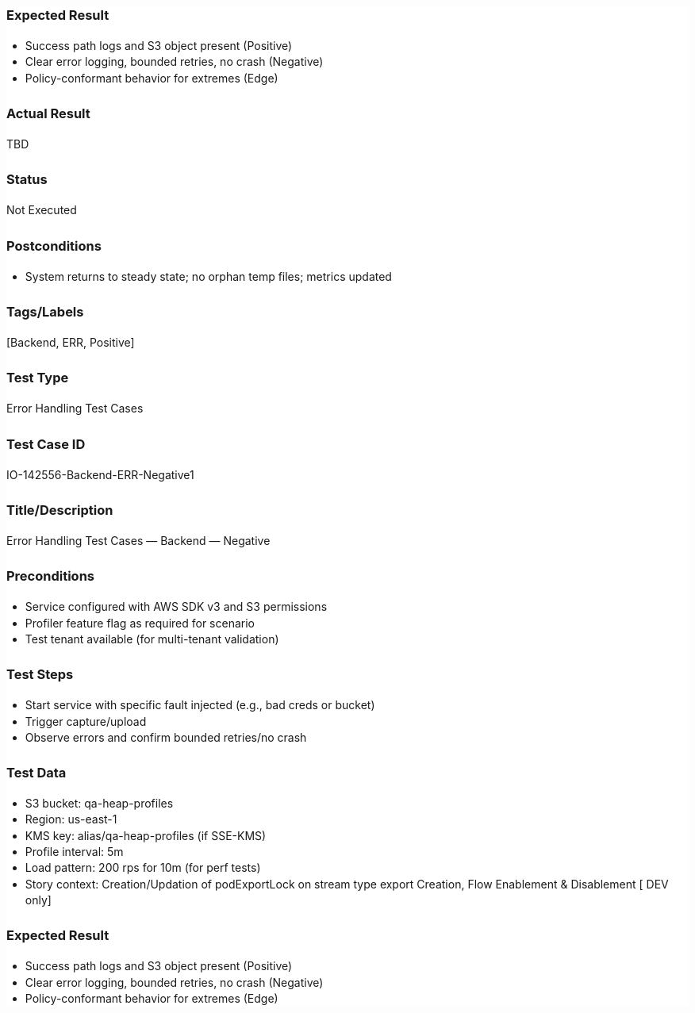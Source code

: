 ### Expected Result
- Success path logs and S3 object present (Positive)
- Clear error logging, bounded retries, no crash (Negative)
- Policy-conformant behavior for extremes (Edge)

### Actual Result
TBD

### Status
Not Executed

### Postconditions
- System returns to steady state; no orphan temp files; metrics updated

### Tags/Labels
[Backend, ERR, Positive]

### Test Type
Error Handling Test Cases

### Test Case ID
IO-142556-Backend-ERR-Negative1

### Title/Description
Error Handling Test Cases — Backend — Negative

### Preconditions
- Service configured with AWS SDK v3 and S3 permissions
- Profiler feature flag as required for scenario
- Test tenant available (for multi-tenant validation)

### Test Steps
- Start service with specific fault injected (e.g., bad creds or bucket)
- Trigger capture/upload
- Observe errors and confirm bounded retries/no crash

### Test Data
- S3 bucket: qa-heap-profiles
- Region: us-east-1
- KMS key: alias/qa-heap-profiles (if SSE-KMS)
- Profile interval: 5m
- Load pattern: 200 rps for 10m (for perf tests)
- Story context: Creation/Updation of podExportLock on  stream type export Creation, Flow Enablement & Disablement [ DEV only]

### Expected Result
- Success path logs and S3 object present (Positive)
- Clear error logging, bounded retries, no crash (Negative)
- Policy-conformant behavior for extremes (Edge)
